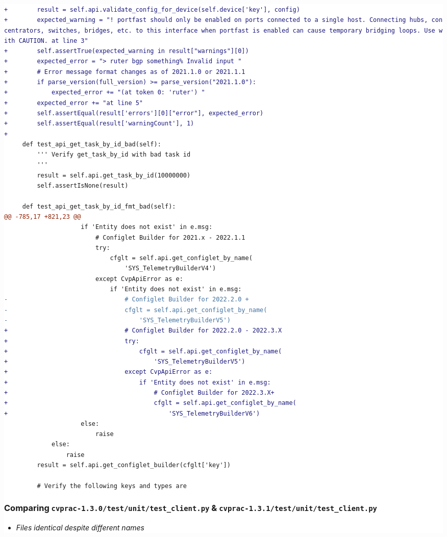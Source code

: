 ```diff
+        result = self.api.validate_config_for_device(self.device['key'], config)
+        expected_warning = "! portfast should only be enabled on ports connected to a single host. Connecting hubs, concentrators, switches, bridges, etc. to this interface when portfast is enabled can cause temporary bridging loops. Use with CAUTION. at line 3"
+        self.assertTrue(expected_warning in result["warnings"][0])
+        expected_error = "> ruter bgp something% Invalid input "
+        # Error message format changes as of 2021.1.0 or 2021.1.1
+        if parse_version(full_version) >= parse_version("2021.1.0"):
+            expected_error += "(at token 0: 'ruter') "
+        expected_error += "at line 5"
+        self.assertEqual(result['errors'][0]["error"], expected_error)
+        self.assertEqual(result['warningCount'], 1)
+
     def test_api_get_task_by_id_bad(self):
         ''' Verify get_task_by_id with bad task id
         '''
         result = self.api.get_task_by_id(10000000)
         self.assertIsNone(result)
 
     def test_api_get_task_by_id_fmt_bad(self):
@@ -785,17 +821,23 @@
                     if 'Entity does not exist' in e.msg:
                         # Configlet Builder for 2021.x - 2022.1.1
                         try:
                             cfglt = self.api.get_configlet_by_name(
                                 'SYS_TelemetryBuilderV4')
                         except CvpApiError as e:
                             if 'Entity does not exist' in e.msg:
-                                # Configlet Builder for 2022.2.0 +
-                                cfglt = self.api.get_configlet_by_name(
-                                    'SYS_TelemetryBuilderV5')
+                                # Configlet Builder for 2022.2.0 - 2022.3.X
+                                try:
+                                    cfglt = self.api.get_configlet_by_name(
+                                        'SYS_TelemetryBuilderV5')
+                                except CvpApiError as e:
+                                    if 'Entity does not exist' in e.msg:
+                                        # Configlet Builder for 2022.3.X+
+                                        cfglt = self.api.get_configlet_by_name(
+                                            'SYS_TelemetryBuilderV6')
                     else:
                         raise
             else:
                 raise
         result = self.api.get_configlet_builder(cfglt['key'])
 
         # Verify the following keys and types are
```

### Comparing `cvprac-1.3.0/test/unit/test_client.py` & `cvprac-1.3.1/test/unit/test_client.py`

 * *Files identical despite different names*

